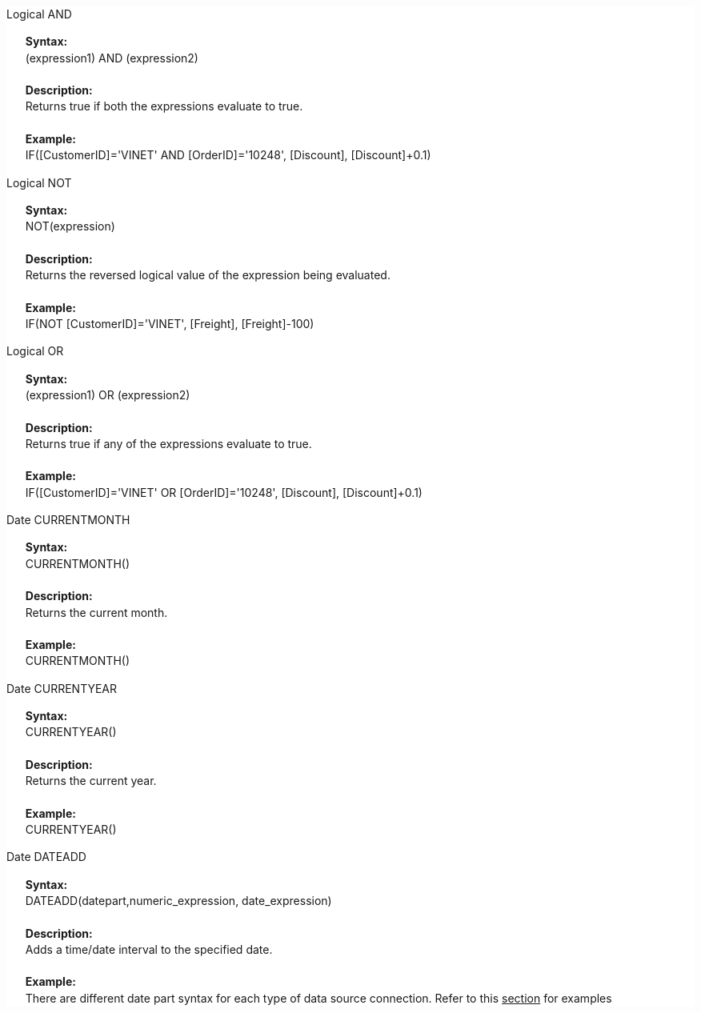    </td>
   </tr>
   <tr>
   <td>Logical</td>
   <td>AND</td>
   <td><ul style="list-style-type:none">
   <b>Syntax:</b></br> (expression1) AND (expression2)</br></br>
   <b>Description:</b></br> Returns true if both the expressions evaluate to true.</br></br>
   <b>Example:</b></br>
   IF([CustomerID]='VINET' AND [OrderID]='10248', [Discount], [Discount]+0.1)</ul>
   </td>
   </tr>
   <tr>
   <td>Logical</td>
   <td>NOT</td>
   <td><ul style="list-style-type:none">
   <b>Syntax:</b></br> NOT(expression)</br></br>
   <b>Description:</b></br> Returns the reversed logical value of the expression being evaluated.</br></br>
   <b>Example:</b></br>
   IF(NOT [CustomerID]='VINET', [Freight], [Freight]-100)</ul>
   </td>
   </tr>
   <tr>
   <td>Logical</td>
   <td>OR</td>
   <td><ul style="list-style-type:none">
   <b>Syntax:</b></br> (expression1) OR (expression2)</br></br>
   <b>Description:</b></br> Returns true if any of the expressions evaluate to true.</br></br>
   <b>Example:</b></br>
   IF([CustomerID]='VINET' OR [OrderID]='10248', [Discount], [Discount]+0.1)</ul>
   </td>
   </tr>
   <tr>
   <td>Date</td>
   <td>CURRENTMONTH</td>
   <td><ul style="list-style-type:none">
   <b>Syntax:</b></br> CURRENTMONTH()</br></br>
   <b>Description:</b></br> Returns the current month.</br></br>
   <b>Example:</b></br>
   CURRENTMONTH()</ul>
   </td>
   </tr>
   <tr>
   <td>Date</td>
   <td>CURRENTYEAR</td>
   <td><ul style="list-style-type:none">
   <b>Syntax:</b></br> CURRENTYEAR()</br></br>
   <b>Description:</b></br> Returns the current year.</br></br>
   <b>Example:</b></br>
   CURRENTYEAR()</ul>
   </td>
   </tr>
   <tr>
   <td>Date</td>
   <td>DATEADD</td>
   <td><ul style="list-style-type:none">
   <b>Syntax:</b></br>DATEADD(datepart,numeric_expression, date_expression)</br></br>
   <b>Description:</b></br> Adds a time/date interval to the specified date.</br></br>
   <b>Example:</b></br>
    There are different date part syntax for each type of data source connection. Refer to this  <a href=/working-with-data-source/transforming-data/configuring-expression-columns/#examples-of-different-data-source-connection-for-dateadd-function>section</a>  for examples</ul>
   </td>